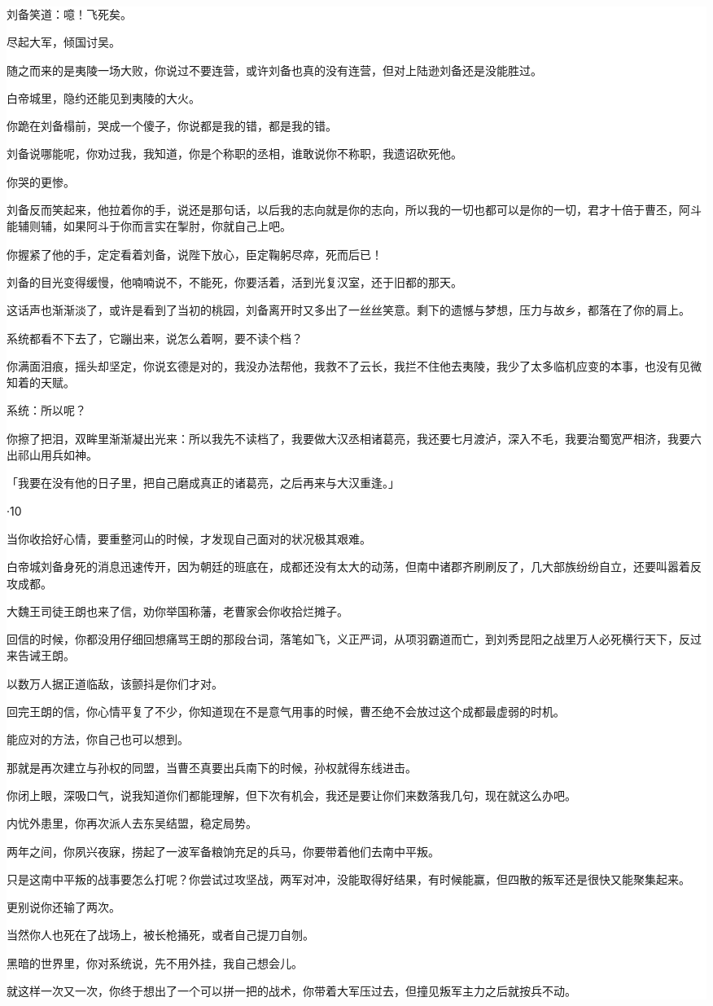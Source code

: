 刘备笑道：噫！飞死矣。

尽起大军，倾国讨吴。

随之而来的是夷陵一场大败，你说过不要连营，或许刘备也真的没有连营，但对上陆逊刘备还是没能胜过。

白帝城里，隐约还能见到夷陵的大火。

你跪在刘备榻前，哭成一个傻子，你说都是我的错，都是我的错。

刘备说哪能呢，你劝过我，我知道，你是个称职的丞相，谁敢说你不称职，我遗诏砍死他。

你哭的更惨。

刘备反而笑起来，他拉着你的手，说还是那句话，以后我的志向就是你的志向，所以我的一切也都可以是你的一切，君才十倍于曹丕，阿斗能辅则辅，如果阿斗于你而言实在掣肘，你就自己上吧。

你握紧了他的手，定定看着刘备，说陛下放心，臣定鞠躬尽瘁，死而后已！

刘备的目光变得缓慢，他喃喃说不，不能死，你要活着，活到光复汉室，还于旧都的那天。

这话声也渐渐淡了，或许是看到了当初的桃园，刘备离开时又多出了一丝丝笑意。剩下的遗憾与梦想，压力与故乡，都落在了你的肩上。

系统都看不下去了，它蹦出来，说怎么着啊，要不读个档？

你满面泪痕，摇头却坚定，你说玄德是对的，我没办法帮他，我救不了云长，我拦不住他去夷陵，我少了太多临机应变的本事，也没有见微知着的天赋。

系统：所以呢？

你擦了把泪，双眸里渐渐凝出光来：所以我先不读档了，我要做大汉丞相诸葛亮，我还要七月渡泸，深入不毛，我要治蜀宽严相济，我要六出祁山用兵如神。

「我要在没有他的日子里，把自己磨成真正的诸葛亮，之后再来与大汉重逢。」

·10

当你收拾好心情，要重整河山的时候，才发现自己面对的状况极其艰难。

白帝城刘备身死的消息迅速传开，因为朝廷的班底在，成都还没有太大的动荡，但南中诸郡齐刷刷反了，几大部族纷纷自立，还要叫嚣着反攻成都。

大魏王司徒王朗也来了信，劝你举国称藩，老曹家会你收拾烂摊子。

回信的时候，你都没用仔细回想痛骂王朗的那段台词，落笔如飞，义正严词，从项羽霸道而亡，到刘秀昆阳之战里万人必死横行天下，反过来告诫王朗。

以数万人据正道临敌，该颤抖是你们才对。

回完王朗的信，你心情平复了不少，你知道现在不是意气用事的时候，曹丕绝不会放过这个成都最虚弱的时机。

能应对的方法，你自己也可以想到。

那就是再次建立与孙权的同盟，当曹丕真要出兵南下的时候，孙权就得东线进击。

你闭上眼，深吸口气，说我知道你们都能理解，但下次有机会，我还是要让你们来数落我几句，现在就这么办吧。

内忧外患里，你再次派人去东吴结盟，稳定局势。

两年之间，你夙兴夜寐，捞起了一波军备粮饷充足的兵马，你要带着他们去南中平叛。

只是这南中平叛的战事要怎么打呢？你尝试过攻坚战，两军对冲，没能取得好结果，有时候能赢，但四散的叛军还是很快又能聚集起来。

更别说你还输了两次。

当然你人也死在了战场上，被长枪捅死，或者自己提刀自刎。

黑暗的世界里，你对系统说，先不用外挂，我自己想会儿。

就这样一次又一次，你终于想出了一个可以拼一把的战术，你带着大军压过去，但撞见叛军主力之后就按兵不动。
